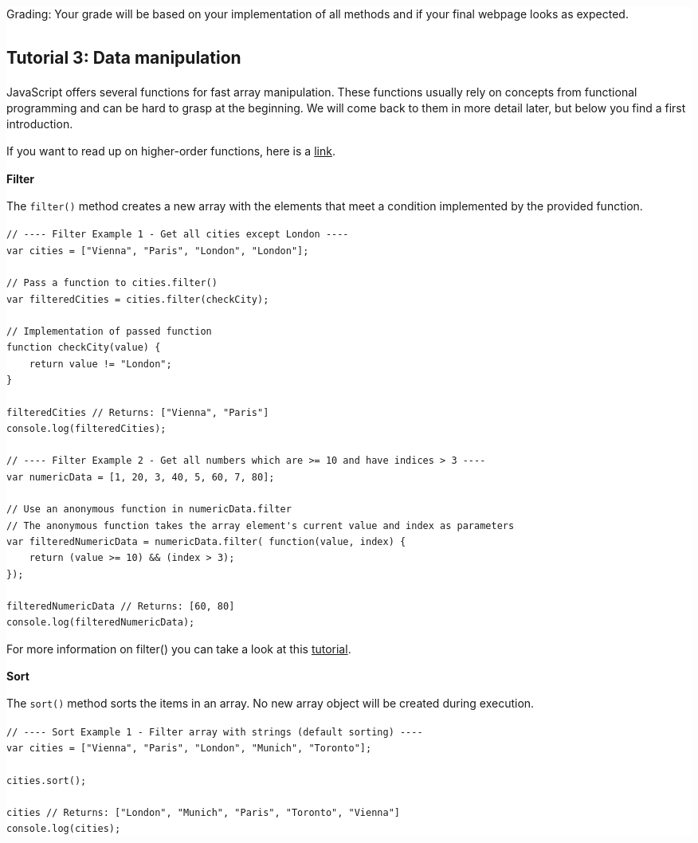 Grading: Your grade will be based on your implementation of all methods and if your final webpage looks as expected.

## Tutorial 3: Data manipulation

JavaScript offers several functions for fast array manipulation. These functions usually rely on concepts from functional programming and can be hard to grasp at the beginning. We will come back to them in more detail later, but below you find a first introduction. 

If you want to read up on higher-order functions, here is a [link](http://eloquentjavascript.net/05_higher_order.html).

**Filter** 

The `filter()` method creates a new array with the elements that meet a condition implemented by the provided function.

	// ---- Filter Example 1 - Get all cities except London ----
	var cities = ["Vienna", "Paris", "London", "London"];
	
	// Pass a function to cities.filter()
	var filteredCities = cities.filter(checkCity);
	
	// Implementation of passed function
	function checkCity(value) {
		return value != "London";
	}
	
	filteredCities // Returns: ["Vienna", "Paris"]
	console.log(filteredCities);
	
	// ---- Filter Example 2 - Get all numbers which are >= 10 and have indices > 3 ----
	var numericData = [1, 20, 3, 40, 5, 60, 7, 80];
	
	// Use an anonymous function in numericData.filter
	// The anonymous function takes the array element's current value and index as parameters
	var filteredNumericData = numericData.filter( function(value, index) {
		return (value >= 10) && (index > 3);
	});
	
	filteredNumericData // Returns: [60, 80]
	console.log(filteredNumericData);
	
For more information on filter() you can take a look at this [tutorial](http://adripofjavascript.com/blog/drips/filtering-arrays-with-array-filter.html).

**Sort**

The `sort()` method sorts the items in an array. No new array object will be created during execution.

	// ---- Sort Example 1 - Filter array with strings (default sorting) ----
	var cities = ["Vienna", "Paris", "London", "Munich", "Toronto"];
	
	cities.sort();
	
	cities // Returns: ["London", "Munich", "Paris", "Toronto", "Vienna"]
	console.log(cities);
	
